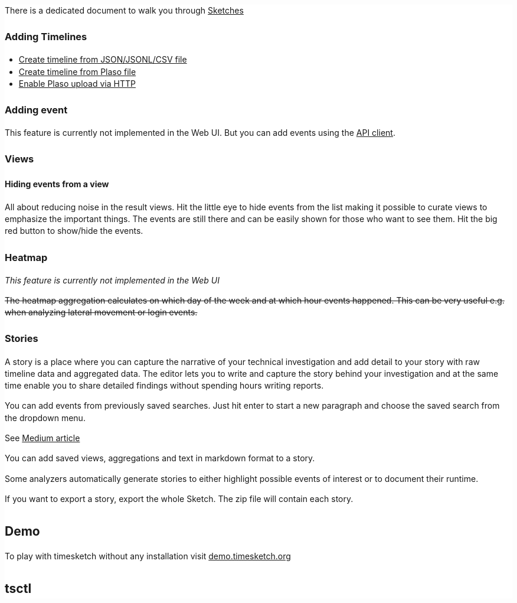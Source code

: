 There is a dedicated document to walk you through [Sketches](/docs/SketchOverview.md)
### Adding Timelines

- [Create timeline from JSON/JSONL/CSV file](/docs/CreateTimelineFromJSONorCSV.md)
- [Create timeline from Plaso file](/docs/CreateTimelineFromPlaso.md)
- [Enable Plaso upload via HTTP](/docs/EnablePlasoUpload.md)

### Adding event

This feature is currently not implemented in the Web UI. But you can add events using the [API client](/docs/APIClient.md).

### Views

#### Hiding events from a view

All about reducing noise in the result views.
Hit the little eye to hide events from the list making it possible to
curate views to emphasize the important things.
The events are still there and can be easily shown for those who want to see them.
Hit the big red button to show/hide the events.

### Heatmap

*This feature is currently not implemented in the Web UI*

~~The heatmap aggregation calculates on which day of the week and at which hour events happened. This can be very useful e.g. when analyzing lateral movement or login events.~~

### Stories

A story is a place where you can capture the narrative of your technical investigation and add detail to your story with raw timeline data and aggregated data.
The editor lets you to write and capture the story behind your investigation and at the same time enable you to share detailed findings without spending hours writing reports.

You can add events from previously saved searches.
Just hit enter to start a new paragraph and choose the saved search from the dropdown menu.

See [Medium article](https://medium.com/timesketch/timesketch-2016-7-db3083e78156)

You can add saved views, aggregations and text in markdown format to a story.

Some analyzers automatically generate stories to either highlight possible events of interest or to document their runtime.

If you want to export a story, export the whole Sketch. The zip file will contain each story.

## Demo

To play with timesketch without any installation visit [demo.timesketch.org](https://demo.timesketch.org)

## tsctl
